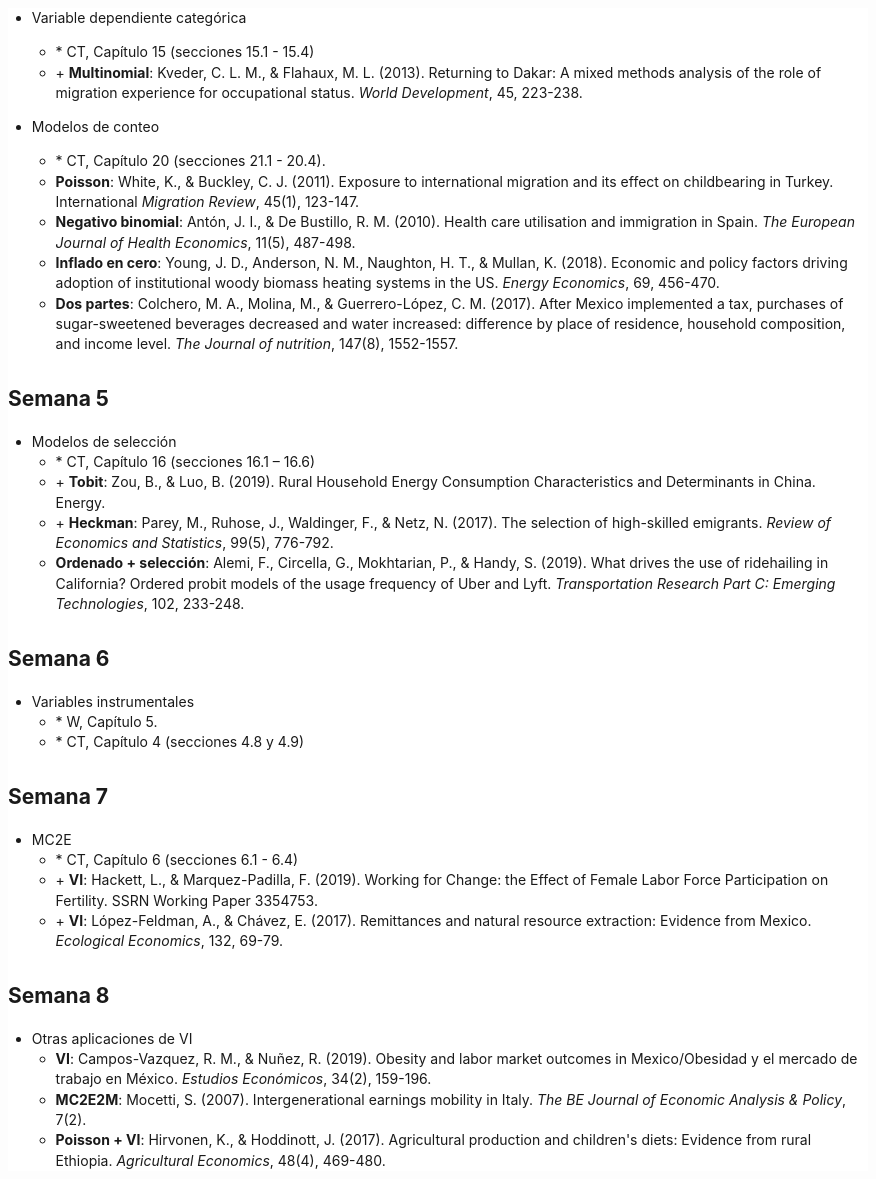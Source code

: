 * Variable dependiente categórica
  + \* CT, Capítulo 15 (secciones 15.1 - 15.4)
  + \+ **Multinomial**: Kveder, C. L. M., & Flahaux, M. L. (2013). Returning to Dakar: A mixed methods analysis of the role of migration experience for occupational status. *World Development*, 45, 223-238.

* Modelos de conteo
  + \* CT, Capítulo 20 (secciones 21.1 - 20.4).
  + **Poisson**: White, K., & Buckley, C. J. (2011). Exposure to international migration and its effect on childbearing in Turkey. International *Migration Review*, 45(1), 123-147.
  + **Negativo binomial**: Antón, J. I., & De Bustillo, R. M. (2010). Health care utilisation and immigration in Spain. *The European Journal of Health Economics*, 11(5), 487-498.
  + **Inflado en cero**: Young, J. D., Anderson, N. M., Naughton, H. T., & Mullan, K. (2018). Economic and policy factors driving adoption of institutional woody biomass heating systems in the US. *Energy Economics*, 69, 456-470.
  + **Dos partes**: Colchero, M. A., Molina, M., & Guerrero-López, C. M. (2017). After Mexico implemented a tax, purchases of sugar-sweetened beverages decreased and water increased: difference by place of residence, household composition, and income level. *The Journal of nutrition*, 147(8), 1552-1557.

## Semana 5

* Modelos de selección
  + \* CT, Capítulo 16 (secciones 16.1 – 16.6)
  + \+ **Tobit**: Zou, B., & Luo, B. (2019). Rural Household Energy Consumption Characteristics and Determinants in China. Energy.
  + \+ **Heckman**: Parey, M., Ruhose, J., Waldinger, F., & Netz, N. (2017). The selection of high-skilled emigrants. *Review of Economics and Statistics*, 99(5), 776-792.
  + **Ordenado + selección**: Alemi, F., Circella, G., Mokhtarian, P., & Handy, S. (2019). What drives the use of ridehailing in California? Ordered probit models of the usage frequency of Uber and Lyft. *Transportation Research Part C: Emerging Technologies*, 102, 233-248.

## Semana 6

* Variables instrumentales
  + \* W, Capítulo 5.
  + \* CT, Capítulo 4 (secciones 4.8 y 4.9)

## Semana 7

* MC2E
  + \* CT, Capítulo 6 (secciones 6.1 - 6.4)
  + \+ **VI**: Hackett, L., & Marquez-Padilla, F. (2019). Working for Change: the Effect of Female Labor Force Participation on Fertility. SSRN Working Paper 3354753.
  + \+ **VI**: López-Feldman, A., & Chávez, E. (2017). Remittances and natural resource extraction: Evidence from Mexico. *Ecological Economics*, 132, 69-79.

## Semana 8

* Otras aplicaciones de VI
  + **VI**: Campos-Vazquez, R. M., & Nuñez, R. (2019). Obesity and labor market outcomes in Mexico/Obesidad y el mercado de trabajo en México. *Estudios Económicos*, 34(2), 159-196.
  + **MC2E2M**: Mocetti, S. (2007). Intergenerational earnings mobility in Italy. *The BE Journal of Economic Analysis & Policy*, 7(2).  
  + **Poisson + VI**: Hirvonen, K., & Hoddinott, J. (2017). Agricultural production and children's diets: Evidence from rural Ethiopia. *Agricultural Economics*, 48(4), 469-480.
